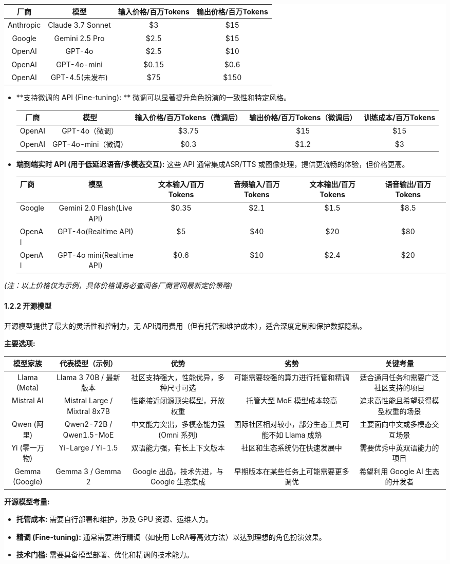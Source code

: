   | **厂商**  |     **模型**      | **输入价格/百万Tokens** | **输出价格/百万Tokens** |
  | :-------: | :---------------: | :---------------------: | :---------------------: |
  | Anthropic | Claude 3.7 Sonnet |           $3            |           $15           |
  |  Google   |  Gemini 2.5 Pro   |          $2.5           |           $15           |
  |  OpenAI   |      GPT-4o       |          $2.5           |           $10           |
  |  OpenAI   |    GPT-4o-mini    |          $0.15          |          $0.6           |
  |  OpenAI   |  GPT-4.5(未发布)  |           $75           |          $150           |

- **支持微调的 API (Fine-tuning): ** 微调可以显著提升角色扮演的一致性和特定风格。
  
  |  厂商  |        模型         | 输入价格/百万Tokens（微调后） | 输出价格/百万Tokens（微调后） | 训练成本/百万Tokens |
  | :----: | :-----------------: | :---------------------------: | :---------------------------: | :-----------------: |
  | OpenAI |   GPT-4o（微调）    |             $3.75             |              $15              |         $15         |
  | OpenAI | GPT-4o-mini（微调） |             $0.3              |             $1.2              |         $3          |
  
- **端到端实时 API (用于低延迟语音/多模态交互):** 这些 API 通常集成ASR/TTS 或图像处理，提供更流畅的体验，但价格更高。
  
  | 厂商   |            模型            | 文本输入/百万Tokens | 音频输入/百万Tokens | 文本输出/百万Tokens | 语音输出/百万Tokens |
  | ------ | :------------------------: | :-----------------: | :-----------------: | :-----------------: | :-----------------: |
  | Google | Gemini 2.0 Flash(Live API) |        $0.35        |        $2.1         |        $1.5         |        $8.5         |
  | OpenAI |    GPT-4o(Realtime API)    |         $5          |         $40         |         $20         |         $80         |
  | OpenAI | GPT-4o mini(Realtime API)  |        $0.6         |         $10         |        $2.4         |         $20         |

*(注：以上价格仅为示例，具体价格请务必查阅各厂商官网最新定价策略)*

#### 1.2.2 开源模型

开源模型提供了最大的灵活性和控制力，无 API调用费用（但有托管和维护成本），适合深度定制和保护数据隐私。

**主要选项:**

|  **模型家族**  |       代表模型（示例）       |                   优势                    |                       劣势                        |               关键考量               |
| :------------: | :--------------------------: | :---------------------------------------: | :-----------------------------------------------: | :----------------------------------: |
|  Llama (Meta)  |    Llama 3 70B / 最新版本    |   社区支持强大，性能优异，多种尺寸可选    |         可能需要较强的算力进行托管和精调          | 适合通用任务和需要广泛社区支持的项目 |
|   Mistral AI   | Mistral Large / Mixtral 8x7B |      性能接近闭源顶尖模型，开放权重       |             托管大型 MoE 模型成本较高             |  追求高性能且希望获得模型权重的场景  |
|  Qwen (阿里)   |   Qwen2-72B / Qwen1.5-MoE    |  中文能力突出，多模态能力强 (Omni 系列)   | 国际社区相对较小，部分生态工具可能不如 Llama 成熟 |     主要面向中文或多模态交互场景     |
| Yi (零一万物)  |      Yi-Large / Yi-1.5       |        双语能力强，有长上下文版本         |           社区和生态系统仍在快速发展中            |      需要优秀中英双语能力的项目      |
| Gemma (Google) |      Gemma 3 / Gemma 2       | Google 出品，技术先进，与 Google 生态集成 |       早期版本在某些任务上可能需要更多调优        |   希望利用 Google AI 生态的开发者    |

**开源模型考量:**

- **托管成本:** 需要自行部署和维护，涉及 GPU 资源、运维人力。

- **精调 (Fine-tuning):** 通常需要进行精调（如使用 LoRA等高效方法）以达到理想的角色扮演效果。
  
- **技术门槛:** 需要具备模型部署、优化和精调的技术能力。
